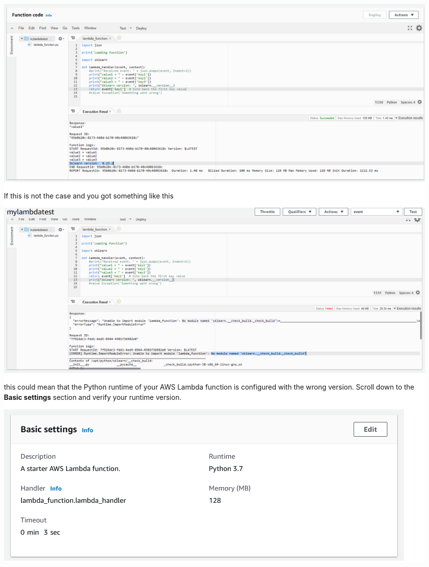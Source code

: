 ![Choose Lambda from Services](images/guest-create-aws-lambda-layers/aws_lambda_success.png)

If this is not the case and you got something like this

![Choose Lambda from Services](images/guest-create-aws-lambda-layers/aws_lambda_error.png)

this could mean that the Python runtime of your AWS Lambda function is configured with the wrong version. Scroll down to the __Basic settings__ section and verify your runtime version.

![Choose Lambda from Services](images/guest-create-aws-lambda-layers/aws_lambda_basic_settings.png)
